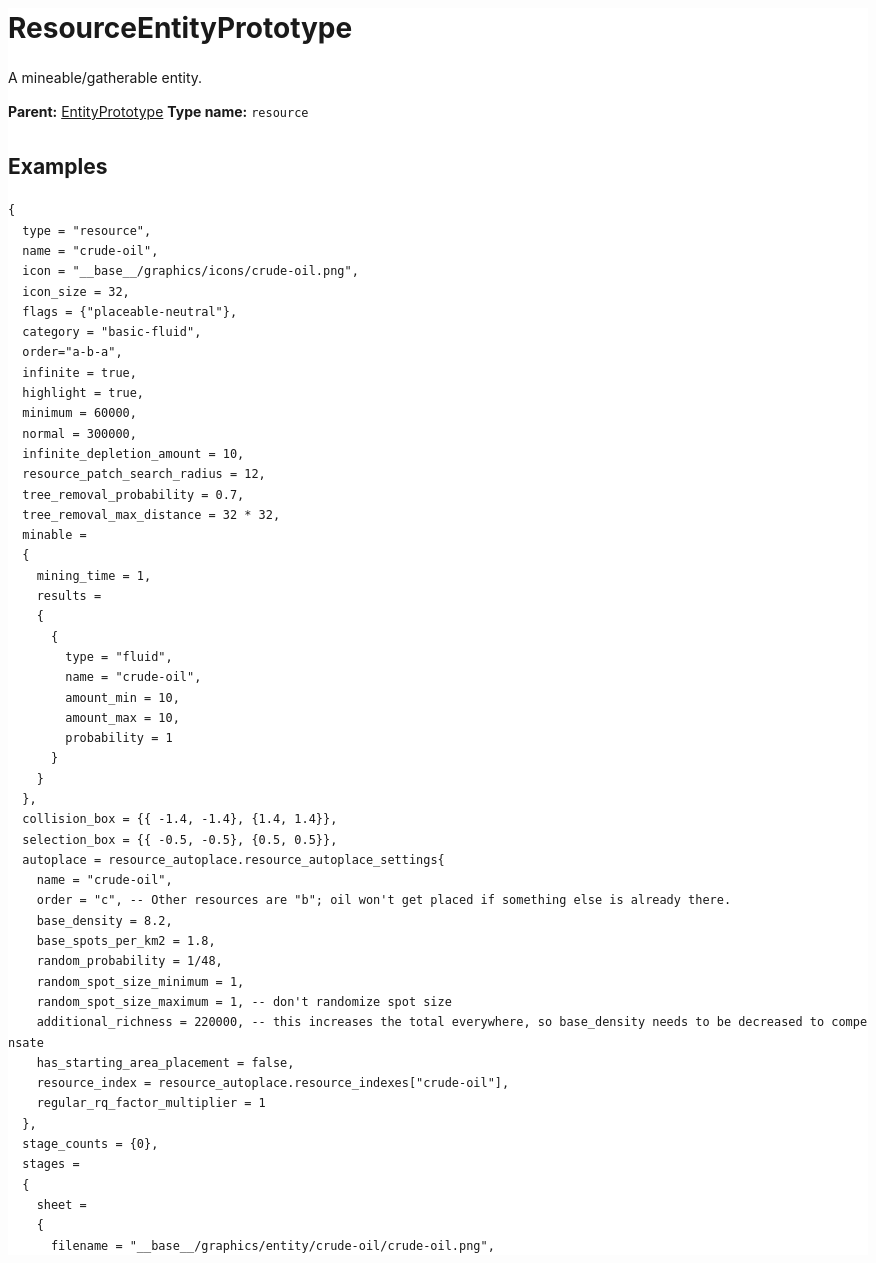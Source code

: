 # ResourceEntityPrototype

A mineable/gatherable entity.

**Parent:** [EntityPrototype](EntityPrototype.md)
**Type name:** `resource`

## Examples

```
{
  type = "resource",
  name = "crude-oil",
  icon = "__base__/graphics/icons/crude-oil.png",
  icon_size = 32,
  flags = {"placeable-neutral"},
  category = "basic-fluid",
  order="a-b-a",
  infinite = true,
  highlight = true,
  minimum = 60000,
  normal = 300000,
  infinite_depletion_amount = 10,
  resource_patch_search_radius = 12,
  tree_removal_probability = 0.7,
  tree_removal_max_distance = 32 * 32,
  minable =
  {
    mining_time = 1,
    results =
    {
      {
        type = "fluid",
        name = "crude-oil",
        amount_min = 10,
        amount_max = 10,
        probability = 1
      }
    }
  },
  collision_box = {{ -1.4, -1.4}, {1.4, 1.4}},
  selection_box = {{ -0.5, -0.5}, {0.5, 0.5}},
  autoplace = resource_autoplace.resource_autoplace_settings{
    name = "crude-oil",
    order = "c", -- Other resources are "b"; oil won't get placed if something else is already there.
    base_density = 8.2,
    base_spots_per_km2 = 1.8,
    random_probability = 1/48,
    random_spot_size_minimum = 1,
    random_spot_size_maximum = 1, -- don't randomize spot size
    additional_richness = 220000, -- this increases the total everywhere, so base_density needs to be decreased to compensate
    has_starting_area_placement = false,
    resource_index = resource_autoplace.resource_indexes["crude-oil"],
    regular_rq_factor_multiplier = 1
  },
  stage_counts = {0},
  stages =
  {
    sheet =
    {
      filename = "__base__/graphics/entity/crude-oil/crude-oil.png",
```
